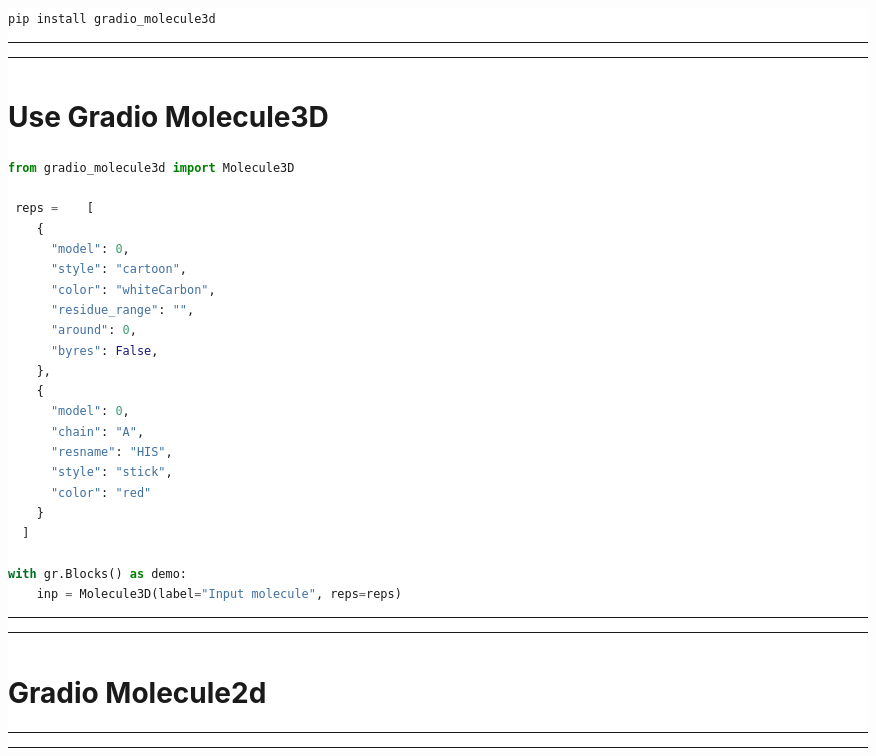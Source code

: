 
```
pip install gradio_molecule3d
```

<video controls autoplay>
<source src="/assets/molecule3d_gradio.mp4"  />
</video>

---
---

# Use Gradio Molecule3D

```python
from gradio_molecule3d import Molecule3D

 reps =    [
    {
      "model": 0,
      "style": "cartoon",
      "color": "whiteCarbon",
      "residue_range": "",
      "around": 0,
      "byres": False,
    },
    {
      "model": 0,
      "chain": "A",
      "resname": "HIS",
      "style": "stick",
      "color": "red"
    }
  ]

with gr.Blocks() as demo:
    inp = Molecule3D(label="Input molecule", reps=reps)

```

---
---

# Gradio Molecule2d

<iframe
	src="https://simonduerr-gradio-molecule2d.hf.space"
	frameborder="0"
	width="850"
	height="450"
></iframe>

---
---